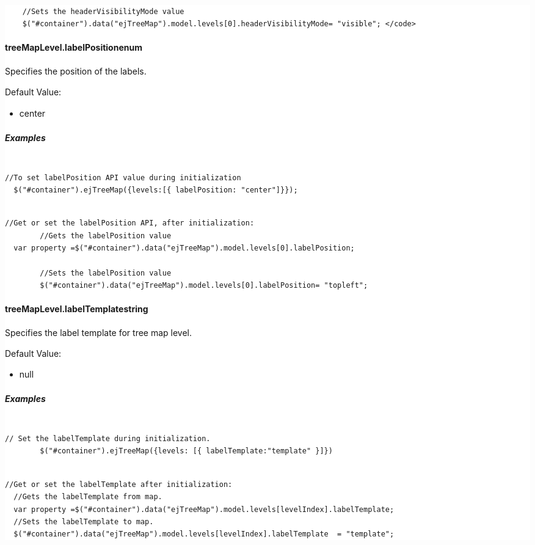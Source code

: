         //Sets the headerVisibilityMode value 
        $("#container").data("ejTreeMap").model.levels[0].headerVisibilityMode= "visible"; </code>
</pre>



#### treeMapLevel.labelPosition<span class="type-signature type enum">enum</span>




Specifies the position of the labels.


Default Value:



* center




##### Examples

<pre class="prettyprint">
<code> 
//To set labelPosition API value during initialization 
  $("#container").ejTreeMap({levels:[{ labelPosition: "center"]}});</code>
</pre>
<pre class="prettyprint">
<code> 
//Get or set the labelPosition API, after initialization:
        //Gets the labelPosition value 
  var property =$("#container").data("ejTreeMap").model.levels[0].labelPosition;
 
        //Sets the labelPosition value 
        $("#container").data("ejTreeMap").model.levels[0].labelPosition= "topleft"; </code>
</pre>



#### treeMapLevel.labelTemplate<span class="type-signature type string">string</span>




Specifies the label template for tree map level.


Default Value:



* null




##### Examples

<pre class="prettyprint">
<code>  
// Set the labelTemplate during initialization.                         
        $("#container").ejTreeMap({levels: [{ labelTemplate:"template" }]})</code>
</pre>
<pre class="prettyprint">
<code> 
//Get or set the labelTemplate after initialization:
  //Gets the labelTemplate from map.
  var property =$("#container").data("ejTreeMap").model.levels[levelIndex].labelTemplate;
  //Sets the labelTemplate to map.
  $("#container").data("ejTreeMap").model.levels[levelIndex].labelTemplate  = "template";</code>
</pre>
